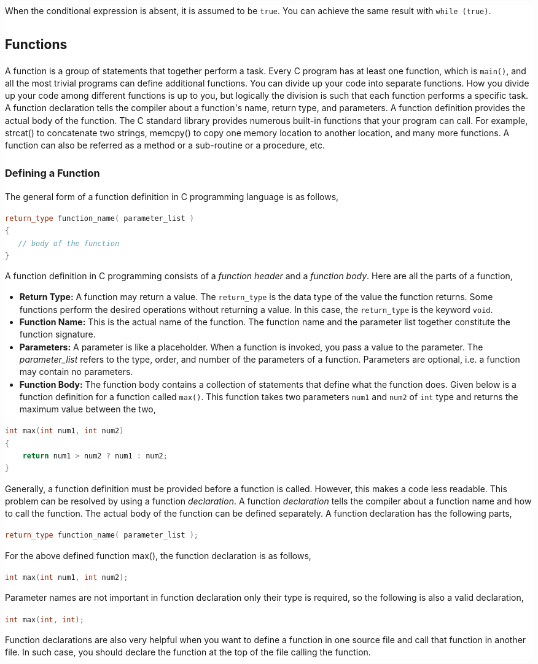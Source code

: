 When the conditional expression is absent, it is assumed to be `true`. You can achieve the same result with `while (true)`.

## Functions
A function is a group of statements that together perform a task. Every C program has at least one function, which is `main()`, and all the most trivial programs can define additional functions.
You can divide up your code into separate functions. How you divide up your code among different functions is up to you, but logically the division is such that each function performs a specific task.
A function declaration tells the compiler about a function's name, return type, and parameters. A function definition provides the actual body of the function.
The C standard library provides numerous built-in functions that your program can call. For example, strcat() to concatenate two strings, memcpy() to copy one memory location to another location, and many more functions.
A function can also be referred as a method or a sub-routine or a procedure, etc.

### Defining a Function
The general form of a function definition in C programming language is as follows,
```c++
return_type function_name( parameter_list )
{
   // body of the function
}
```
A function definition in C programming consists of a *function header* and a *function body*. Here are all the parts of a function,
- **Return Type:** A function may return a value. The `return_type` is the data type of the value the function returns. Some functions perform the desired operations without returning a value. In this case, the `return_type` is the keyword `void`.
- **Function Name:** This is the actual name of the function. The function name and the parameter list together constitute the function signature.
- **Parameters:** A parameter is like a placeholder. When a function is invoked, you pass a value to the parameter. The *parameter_list* refers to the type, order, and number of the parameters of a function. Parameters are optional, i.e. a function may contain no parameters.
- **Function Body:** The function body contains a collection of statements that define what the function does.
Given below is a function definition for a function called `max()`. This function takes two parameters `num1` and `num2` of `int` type and returns the maximum value between the two,
```c++
int max(int num1, int num2)
{
    return num1 > num2 ? num1 : num2;
}
```
Generally, a function definition must be provided before a function is called. However, this makes a code less readable. This problem can be resolved by using a function *declaration*. A function *declaration* tells the compiler about a function name and how to call the function. The actual body of the function can be defined separately.
A function declaration has the following parts,
```c++
return_type function_name( parameter_list );
```
For the above defined function max(), the function declaration is as follows,
```c++
int max(int num1, int num2);
```
Parameter names are not important in function declaration only their type is required, so the following is also a valid declaration,
```c++
int max(int, int);
```
Function declarations are also very helpful when you want to define a function in one source file and call that function in another file. In such case, you should declare the function at the top of the file calling the function.

